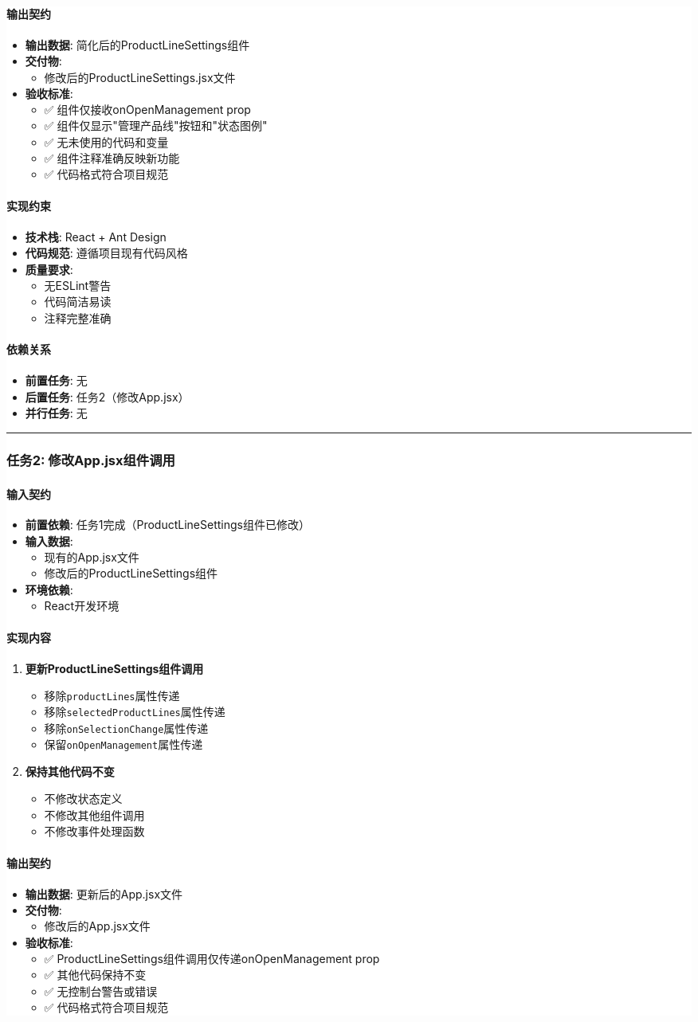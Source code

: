#### 输出契约
- **输出数据**: 简化后的ProductLineSettings组件
- **交付物**: 
  - 修改后的ProductLineSettings.jsx文件
- **验收标准**:
  - ✅ 组件仅接收onOpenManagement prop
  - ✅ 组件仅显示"管理产品线"按钮和"状态图例"
  - ✅ 无未使用的代码和变量
  - ✅ 组件注释准确反映新功能
  - ✅ 代码格式符合项目规范

#### 实现约束
- **技术栈**: React + Ant Design
- **代码规范**: 遵循项目现有代码风格
- **质量要求**: 
  - 无ESLint警告
  - 代码简洁易读
  - 注释完整准确

#### 依赖关系
- **前置任务**: 无
- **后置任务**: 任务2（修改App.jsx）
- **并行任务**: 无

---

### 任务2: 修改App.jsx组件调用

#### 输入契约
- **前置依赖**: 任务1完成（ProductLineSettings组件已修改）
- **输入数据**: 
  - 现有的App.jsx文件
  - 修改后的ProductLineSettings组件
- **环境依赖**: 
  - React开发环境

#### 实现内容
1. **更新ProductLineSettings组件调用**
   - 移除`productLines`属性传递
   - 移除`selectedProductLines`属性传递
   - 移除`onSelectionChange`属性传递
   - 保留`onOpenManagement`属性传递

2. **保持其他代码不变**
   - 不修改状态定义
   - 不修改其他组件调用
   - 不修改事件处理函数

#### 输出契约
- **输出数据**: 更新后的App.jsx文件
- **交付物**: 
  - 修改后的App.jsx文件
- **验收标准**:
  - ✅ ProductLineSettings组件调用仅传递onOpenManagement prop
  - ✅ 其他代码保持不变
  - ✅ 无控制台警告或错误
  - ✅ 代码格式符合项目规范
